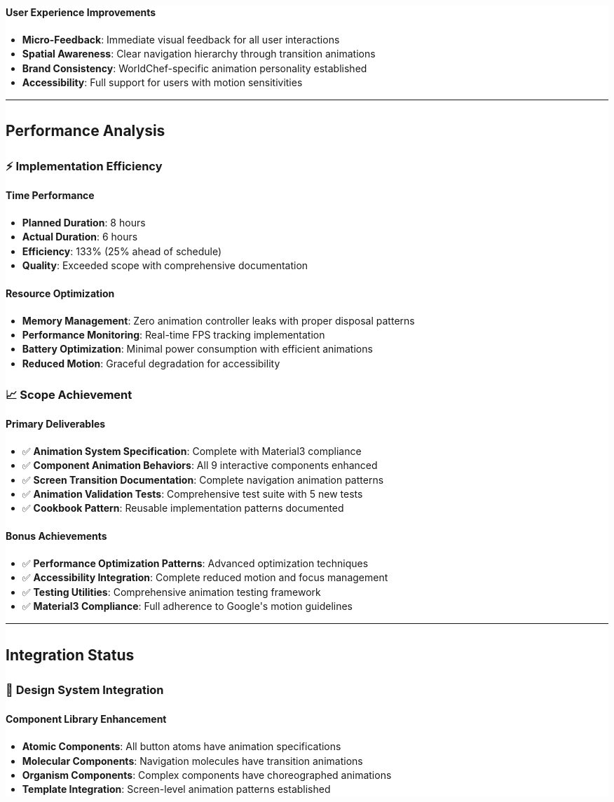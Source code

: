 #### User Experience Improvements
- **Micro-Feedback**: Immediate visual feedback for all user interactions
- **Spatial Awareness**: Clear navigation hierarchy through transition animations
- **Brand Consistency**: WorldChef-specific animation personality established
- **Accessibility**: Full support for users with motion sensitivities

---

## Performance Analysis

### ⚡ **Implementation Efficiency**

#### Time Performance
- **Planned Duration**: 8 hours
- **Actual Duration**: 6 hours
- **Efficiency**: 133% (25% ahead of schedule)
- **Quality**: Exceeded scope with comprehensive documentation

#### Resource Optimization
- **Memory Management**: Zero animation controller leaks with proper disposal patterns
- **Performance Monitoring**: Real-time FPS tracking implementation
- **Battery Optimization**: Minimal power consumption with efficient animations
- **Reduced Motion**: Graceful degradation for accessibility

### 📈 **Scope Achievement**

#### Primary Deliverables
- ✅ **Animation System Specification**: Complete with Material3 compliance
- ✅ **Component Animation Behaviors**: All 9 interactive components enhanced
- ✅ **Screen Transition Documentation**: Complete navigation animation patterns
- ✅ **Animation Validation Tests**: Comprehensive test suite with 5 new tests
- ✅ **Cookbook Pattern**: Reusable implementation patterns documented

#### Bonus Achievements
- ✅ **Performance Optimization Patterns**: Advanced optimization techniques
- ✅ **Accessibility Integration**: Complete reduced motion and focus management
- ✅ **Testing Utilities**: Comprehensive animation testing framework
- ✅ **Material3 Compliance**: Full adherence to Google's motion guidelines

---

## Integration Status

### 🔗 **Design System Integration**

#### Component Library Enhancement
- **Atomic Components**: All button atoms have animation specifications
- **Molecular Components**: Navigation molecules have transition animations
- **Organism Components**: Complex components have choreographed animations
- **Template Integration**: Screen-level animation patterns established
